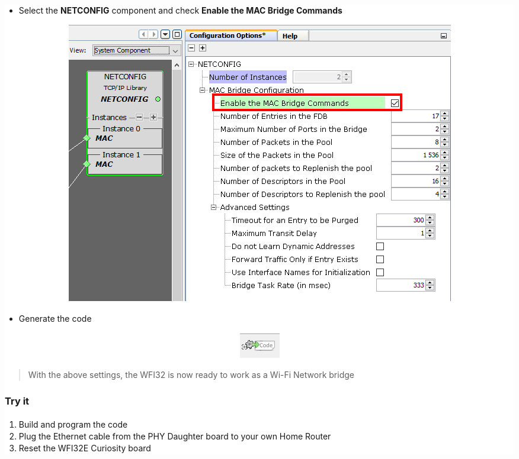 * Select the **NETCONFIG** component and check **Enable the MAC Bridge Commands**

<p align="center">
<img src="resources/media/07_mhc_04c.png" width=>
</p>

* Generate the code

<p align="center">
<img src="resources/media/07_mhc_11.png" width=>
</p>

> With the above settings, the WFI32 is now ready to work as a Wi-Fi Network bridge


### Try it

1. Build and program the code
2. Plug the Ethernet cable from the PHY Daughter board to your own Home Router
3. Reset the WFI32E Curiosity board
<p align="center">